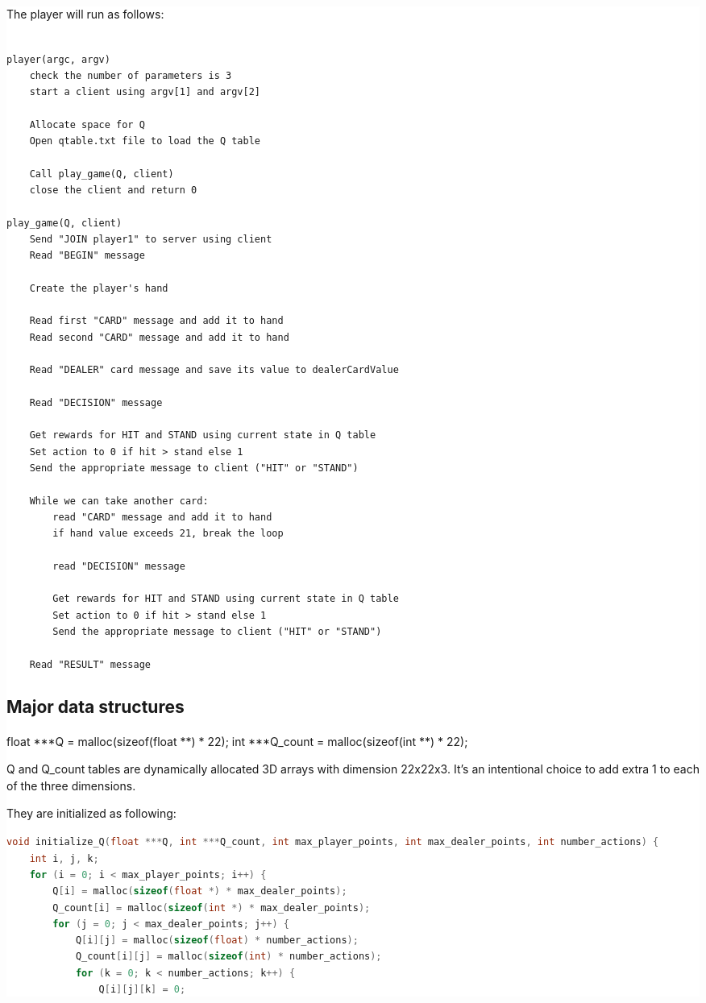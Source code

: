 The player will run as follows:
 
```

player(argc, argv)
	check the number of parameters is 3
	start a client using argv[1] and argv[2]
	
	Allocate space for Q
	Open qtable.txt file to load the Q table
 
	Call play_game(Q, client)
	close the client and return 0
 
play_game(Q, client)
	Send "JOIN player1" to server using client
	Read "BEGIN" message
 
	Create the player's hand
 
	Read first "CARD" message and add it to hand
	Read second "CARD" message and add it to hand
 
	Read "DEALER" card message and save its value to dealerCardValue
	
	Read "DECISION" message
	
	Get rewards for HIT and STAND using current state in Q table
	Set action to 0 if hit > stand else 1
	Send the appropriate message to client ("HIT" or "STAND")
 
	While we can take another card:
		read "CARD" message and add it to hand
		if hand value exceeds 21, break the loop
		
		read "DECISION" message
 
		Get rewards for HIT and STAND using current state in Q table
		Set action to 0 if hit > stand else 1
		Send the appropriate message to client ("HIT" or "STAND")
	
	Read "RESULT" message
```

## Major data structures
 
float ***Q = malloc(sizeof(float **) * 22);
int ***Q_count = malloc(sizeof(int **) * 22);
 
Q and Q_count tables are dynamically allocated 3D arrays with dimension 22x22x3. It’s an intentional choice to add extra 1 to each of the three dimensions.
 
They are initialized as following:
```c
void initialize_Q(float ***Q, int ***Q_count, int max_player_points, int max_dealer_points, int number_actions) {
    int i, j, k;
    for (i = 0; i < max_player_points; i++) {
        Q[i] = malloc(sizeof(float *) * max_dealer_points);
        Q_count[i] = malloc(sizeof(int *) * max_dealer_points);
        for (j = 0; j < max_dealer_points; j++) {
            Q[i][j] = malloc(sizeof(float) * number_actions);
            Q_count[i][j] = malloc(sizeof(int) * number_actions);
            for (k = 0; k < number_actions; k++) {
                Q[i][j][k] = 0;
```